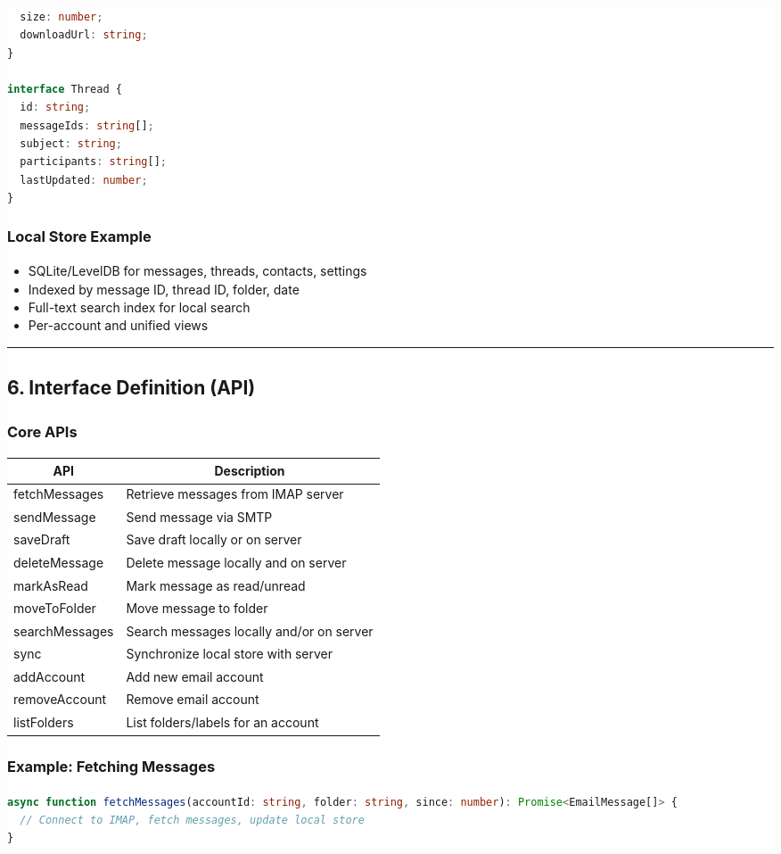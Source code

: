 ```ts
  size: number;
  downloadUrl: string;
}

interface Thread {
  id: string;
  messageIds: string[];
  subject: string;
  participants: string[];
  lastUpdated: number;
}
```

### Local Store Example
- SQLite/LevelDB for messages, threads, contacts, settings
- Indexed by message ID, thread ID, folder, date
- Full-text search index for local search
- Per-account and unified views

---

## 6. Interface Definition (API)

### Core APIs
| API                | Description                                 |
|--------------------|---------------------------------------------|
| fetchMessages      | Retrieve messages from IMAP server           |
| sendMessage        | Send message via SMTP                        |
| saveDraft          | Save draft locally or on server              |
| deleteMessage      | Delete message locally and on server         |
| markAsRead         | Mark message as read/unread                  |
| moveToFolder       | Move message to folder                       |
| searchMessages     | Search messages locally and/or on server     |
| sync               | Synchronize local store with server          |
| addAccount         | Add new email account                        |
| removeAccount      | Remove email account                         |
| listFolders        | List folders/labels for an account           |

### Example: Fetching Messages
```ts
async function fetchMessages(accountId: string, folder: string, since: number): Promise<EmailMessage[]> {
  // Connect to IMAP, fetch messages, update local store
}
```
